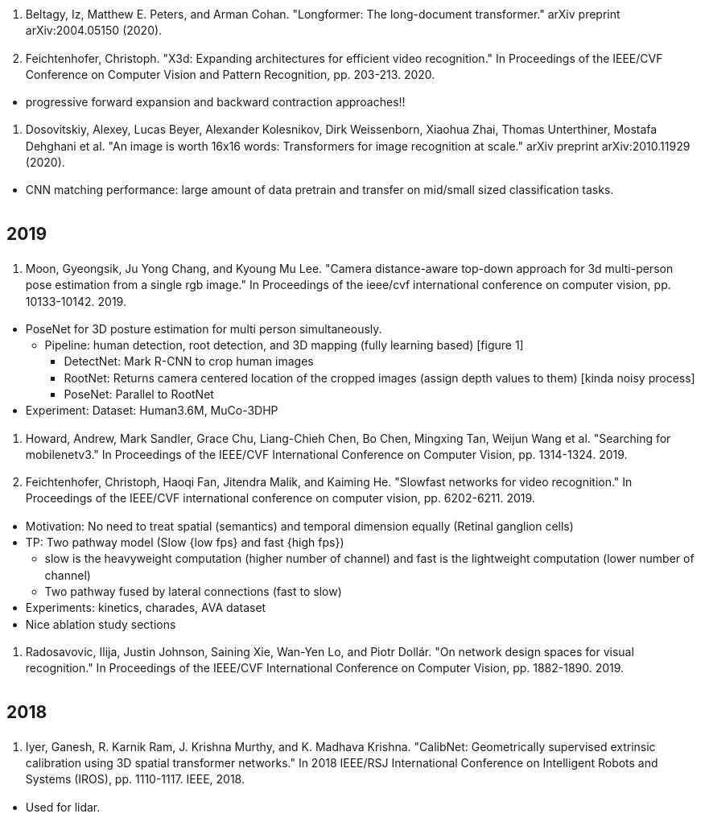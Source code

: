 1. Beltagy, Iz, Matthew E. Peters, and Arman Cohan. "Longformer: The long-document transformer." arXiv preprint arXiv:2004.05150 (2020).

1. Feichtenhofer, Christoph. "X3d: Expanding architectures for efficient video recognition." In Proceedings of the IEEE/CVF Conference on Computer Vision and Pattern Recognition, pp. 203-213. 2020.
  - progressive forward expansion and backward contraction approaches!!

1. Dosovitskiy, Alexey, Lucas Beyer, Alexander Kolesnikov, Dirk Weissenborn, Xiaohua Zhai, Thomas Unterthiner, Mostafa Dehghani et al. "An image is worth 16x16 words: Transformers for image recognition at scale." arXiv preprint arXiv:2010.11929 (2020).
  - CNN matching performance: large amount of data pretrain and transfer on mid/small sized classification tasks.


## 2019

1. Moon, Gyeongsik, Ju Yong Chang, and Kyoung Mu Lee. "Camera distance-aware top-down approach for 3d multi-person pose estimation from a single rgb image." In Proceedings of the ieee/cvf international conference on computer vision, pp. 10133-10142. 2019.
  - PoseNet for 3D posture estimation for multi person simultaneously.
    - Pipeline: human detection, root detection, and 3D mapping (fully learning based) [figure 1]
      - DetectNet: Mark R-CNN to crop human images
      - RootNet: Returns camera centered location of the cropped images (assign depth values to them) [kinda noisy process]
      - PoseNet: Parallel to RootNet
  - Experiment: Dataset: Human3.6M, MuCo-3DHP

1. Howard, Andrew, Mark Sandler, Grace Chu, Liang-Chieh Chen, Bo Chen, Mingxing Tan, Weijun Wang et al. "Searching for mobilenetv3." In Proceedings of the IEEE/CVF International Conference on Computer Vision, pp. 1314-1324. 2019.

1. Feichtenhofer, Christoph, Haoqi Fan, Jitendra Malik, and Kaiming He. "Slowfast networks for video recognition." In Proceedings of the IEEE/CVF international conference on computer vision, pp. 6202-6211. 2019.
  - Motivation: No need to treat spatial (semantics) and temporal dimension equally (Retinal ganglion cells)
  - TP: Two pathway model (Slow {low fps} and fast {high fps})
    - slow is the heavyweight computation (higher number of channel) and fast is the lightweight computation (lower number of channel)
    - Two pathway fused by lateral connections (fast to slow)
  - Experiments: kinetics, charades, AVA dataset
  - Nice ablation study sections

1. Radosavovic, Ilija, Justin Johnson, Saining Xie, Wan-Yen Lo, and Piotr Dollár. "On network design spaces for visual recognition." In Proceedings of the IEEE/CVF International Conference on Computer Vision, pp. 1882-1890. 2019.


## 2018

1. Iyer, Ganesh, R. Karnik Ram, J. Krishna Murthy, and K. Madhava Krishna. "CalibNet: Geometrically supervised extrinsic calibration using 3D spatial transformer networks." In 2018 IEEE/RSJ International Conference on Intelligent Robots and Systems (IROS), pp. 1110-1117. IEEE, 2018.
  - Used for lidar.
